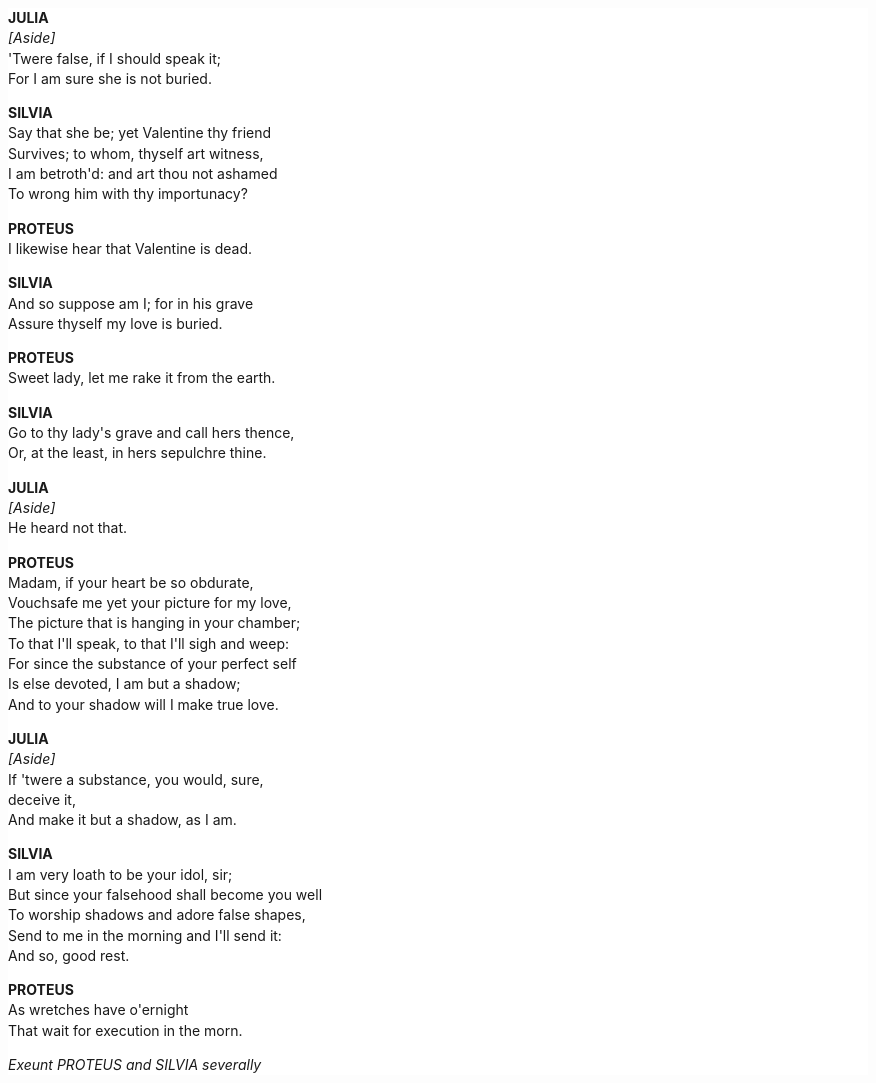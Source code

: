 **JULIA**  
*\[Aside]*  
'Twere false, if I should speak it;  
For I am sure she is not buried.

**SILVIA**  
Say that she be; yet Valentine thy friend  
Survives; to whom, thyself art witness,  
I am betroth'd: and art thou not ashamed  
To wrong him with thy importunacy?

**PROTEUS**  
I likewise hear that Valentine is dead.

**SILVIA**  
And so suppose am I; for in his grave  
Assure thyself my love is buried.

**PROTEUS**  
Sweet lady, let me rake it from the earth.

**SILVIA**  
Go to thy lady's grave and call hers thence,  
Or, at the least, in hers sepulchre thine.

**JULIA**  
*\[Aside]*  
He heard not that.

**PROTEUS**  
Madam, if your heart be so obdurate,  
Vouchsafe me yet your picture for my love,  
The picture that is hanging in your chamber;  
To that I'll speak, to that I'll sigh and weep:  
For since the substance of your perfect self  
Is else devoted, I am but a shadow;  
And to your shadow will I make true love.

**JULIA**  
*\[Aside]*  
If 'twere a substance, you would, sure,  
deceive it,  
And make it but a shadow, as I am.

**SILVIA**  
I am very loath to be your idol, sir;  
But since your falsehood shall become you well  
To worship shadows and adore false shapes,  
Send to me in the morning and I'll send it:  
And so, good rest.

**PROTEUS**  
As wretches have o'ernight  
That wait for execution in the morn.

*Exeunt PROTEUS and SILVIA severally*
